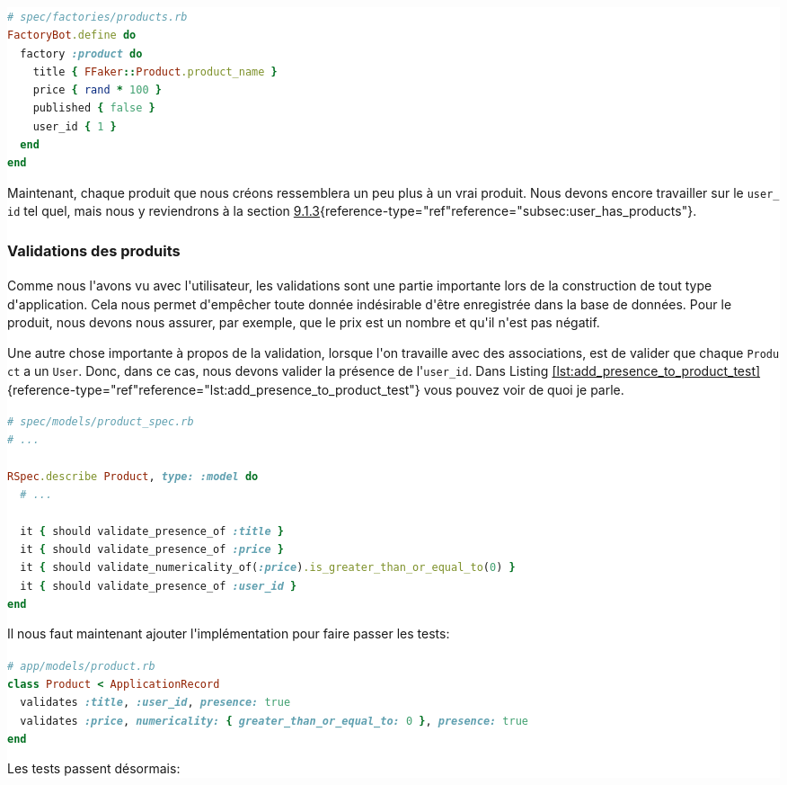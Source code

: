 ~~~ruby
# spec/factories/products.rb
FactoryBot.define do
  factory :product do
    title { FFaker::Product.product_name }
    price { rand * 100 }
    published { false }
    user_id { 1 }
  end
end
~~~

Maintenant, chaque produit que nous créons ressemblera un peu plus à un vrai produit. Nous devons encore travailler sur le `user_id` tel quel, mais nous y reviendrons à la section [9.1.3](#subsec:user_has_products){reference-type="ref"reference="subsec:user_has_products"}.

### Validations des produits

Comme nous l'avons vu avec l'utilisateur, les validations sont une partie importante lors de la construction de tout type d'application. Cela nous permet d'empêcher toute donnée indésirable d'être enregistrée dans la base de données. Pour le produit, nous devons nous assurer, par exemple, que le prix est un nombre et qu'il n'est pas négatif.

Une autre chose importante à propos de la validation, lorsque l'on travaille avec des associations, est de valider que chaque `Product` a un `User`. Donc, dans ce cas, nous devons valider la présence de l'`user_id`. Dans Listing [\[lst:add\_presence\_to\_product\_test\]](#lst:add_presence_to_product_test){reference-type="ref"reference="lst:add_presence_to_product_test"} vous pouvez voir de quoi je parle.

~~~ruby
# spec/models/product_spec.rb
# ...

RSpec.describe Product, type: :model do
  # ...

  it { should validate_presence_of :title }
  it { should validate_presence_of :price }
  it { should validate_numericality_of(:price).is_greater_than_or_equal_to(0) }
  it { should validate_presence_of :user_id }
end
~~~

Il nous faut maintenant ajouter l'implémentation pour faire passer les
tests:

~~~ruby
# app/models/product.rb
class Product < ApplicationRecord
  validates :title, :user_id, presence: true
  validates :price, numericality: { greater_than_or_equal_to: 0 }, presence: true
end
~~~

Les tests passent désormais:
